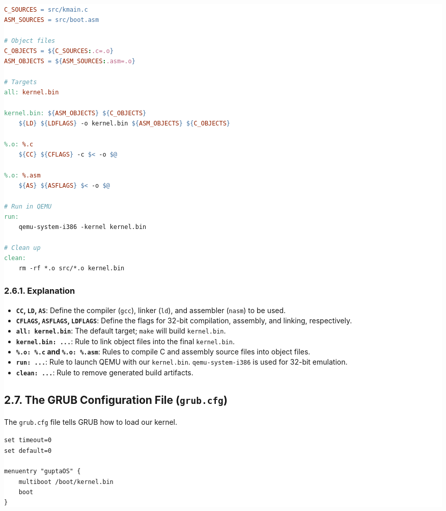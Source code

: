 ```makefile
C_SOURCES = src/kmain.c
ASM_SOURCES = src/boot.asm

# Object files
C_OBJECTS = ${C_SOURCES:.c=.o}
ASM_OBJECTS = ${ASM_SOURCES:.asm=.o}

# Targets
all: kernel.bin

kernel.bin: ${ASM_OBJECTS} ${C_OBJECTS}
	${LD} ${LDFLAGS} -o kernel.bin ${ASM_OBJECTS} ${C_OBJECTS}

%.o: %.c
	${CC} ${CFLAGS} -c $< -o $@

%.o: %.asm
	${AS} ${ASFLAGS} $< -o $@

# Run in QEMU
run: 
	qemu-system-i386 -kernel kernel.bin

# Clean up
clean:
	rm -rf *.o src/*.o kernel.bin
```

### 2.6.1. Explanation

*   **`CC`, `LD`, `AS`**: Define the compiler (`gcc`), linker (`ld`), and assembler (`nasm`) to be used.
*   **`CFLAGS`, `ASFLAGS`, `LDFLAGS`**: Define the flags for 32-bit compilation, assembly, and linking, respectively.
*   **`all: kernel.bin`**: The default target; `make` will build `kernel.bin`.
*   **`kernel.bin: ...`**: Rule to link object files into the final `kernel.bin`.
*   **`%.o: %.c` and `%.o: %.asm`**: Rules to compile C and assembly source files into object files.
*   **`run: ...`**: Rule to launch QEMU with our `kernel.bin`. `qemu-system-i386` is used for 32-bit emulation.
*   **`clean: ...`**: Rule to remove generated build artifacts.

## 2.7. The GRUB Configuration File (`grub.cfg`)

The `grub.cfg` file tells GRUB how to load our kernel.

```
set timeout=0
set default=0

menuentry "guptaOS" {
    multiboot /boot/kernel.bin
    boot
}
```
